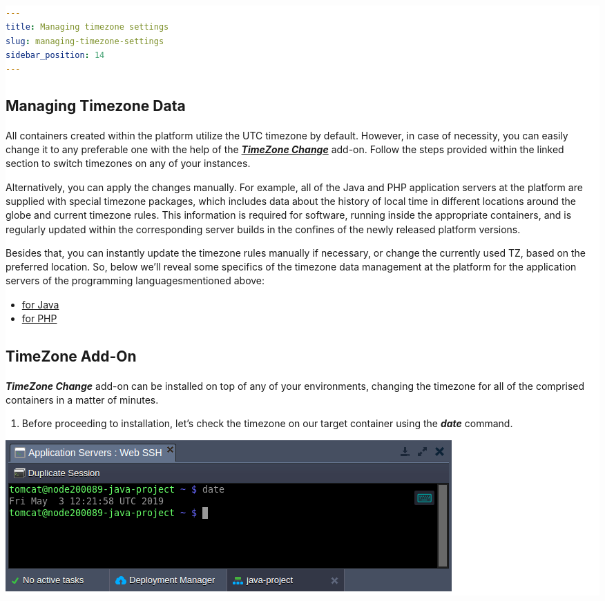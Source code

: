 ```yaml
---
title: Managing timezone settings
slug: managing-timezone-settings
sidebar_position: 14
---
```


## Managing Timezone Data

All containers created within the platform utilize the UTC timezone by default. However, in case of necessity, you can easily change it to any preferable one with the help of the [**_TimeZone Change_**](http://localhost:3000/docs/application-setting/managing-timezone-settings#timezone-add-on) add-on. Follow the steps provided within the linked section to switch timezones on any of your instances.

Alternatively, you can apply the changes manually. For example, all of the Java and PHP application servers at the platform are supplied with special timezone packages, which includes data about the history of local time in different locations around the globe and current timezone rules. This information is required for software, running inside the appropriate containers, and is regularly updated within the corresponding server builds in the confines of the newly released platform versions.

Besides that, you can instantly update the timezone rules manually if necessary, or change the currently used TZ, based on the preferred location. So, below we’ll reveal some specifics of the timezone data management at the platform for the application servers of the programming languagesmentioned above:

- [for Java](http://localhost:3000/docs/application-setting/managing-timezone-settings#timezone-rules-for-java)
- [for PHP](http://localhost:3000/docs/application-setting/managing-timezone-settings#changing-timezone-java)

## TimeZone Add-On

**_TimeZone Change_** add-on can be installed on top of any of your environments, changing the timezone for all of the comprised containers in a matter of minutes.

1. Before proceeding to installation, let’s check the timezone on our target container using the **_date_** command.

<div style={{
    display:'flex',
    justifyContent: 'center',
    margin: '0 0 1rem 0'
}}>

![Locale Dropdown](./img/ManagingTimezoneSettings/01-date-before-timezone-change.png)
